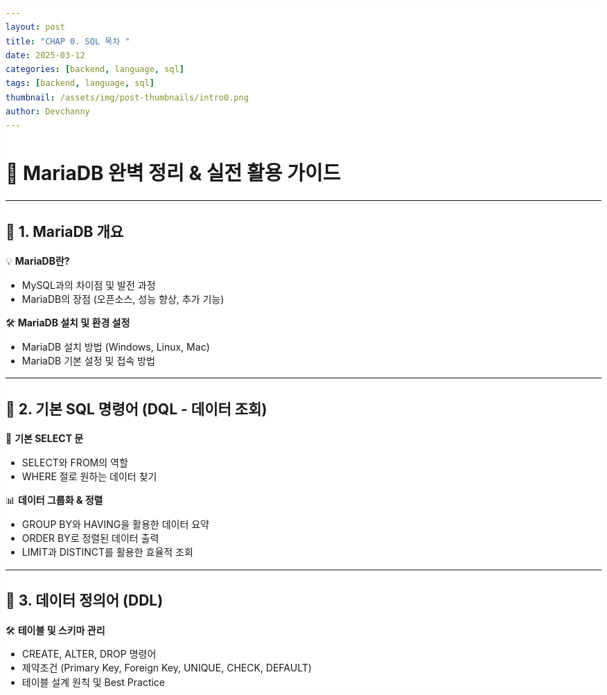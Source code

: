 ```yaml
---
layout: post
title: "CHAP 0. SQL 목차 "
date: 2025-03-12
categories: [backend, language, sql]
tags: [backend, language, sql]
thumbnail: /assets/img/post-thumbnails/intro0.png
author: Devchanny
---
```



# 📌 MariaDB 완벽 정리 & 실전 활용 가이드

---

## 🔹 1. MariaDB 개요

💡 **MariaDB란?**

- MySQL과의 차이점 및 발전 과정
- MariaDB의 장점 (오픈소스, 성능 향상, 추가 기능)

🛠 **MariaDB 설치 및 환경 설정**

- MariaDB 설치 방법 (Windows, Linux, Mac)
- MariaDB 기본 설정 및 접속 방법

---

## 🔹 2. 기본 SQL 명령어 (DQL - 데이터 조회)

🔎 **기본 SELECT 문**

- SELECT와 FROM의 역할
- WHERE 절로 원하는 데이터 찾기

📊 **데이터 그룹화 & 정렬**

- GROUP BY와 HAVING을 활용한 데이터 요약
- ORDER BY로 정렬된 데이터 출력
- LIMIT과 DISTINCT를 활용한 효율적 조회

---

## 🔹 3. 데이터 정의어 (DDL)

🛠 **테이블 및 스키마 관리**

- CREATE, ALTER, DROP 명령어
- 제약조건 (Primary Key, Foreign Key, UNIQUE, CHECK, DEFAULT)
- 테이블 설계 원칙 및 Best Practice
